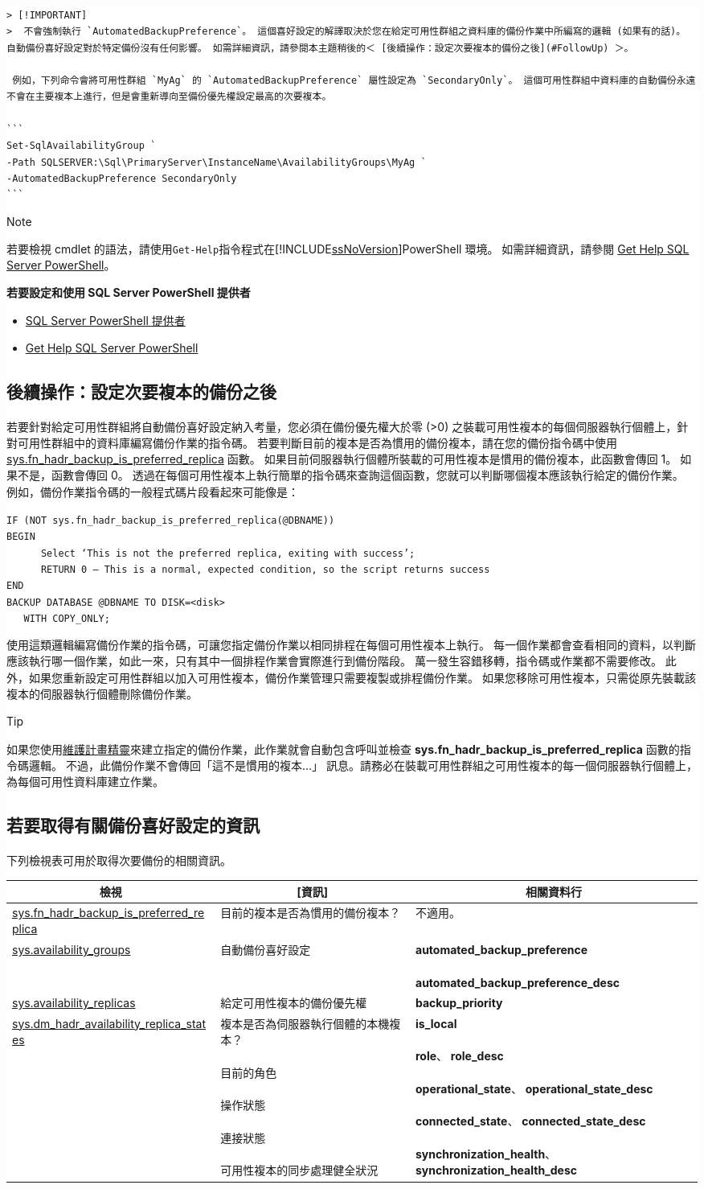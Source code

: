     > [!IMPORTANT]  
    >  不會強制執行 `AutomatedBackupPreference`。 這個喜好設定的解譯取決於您在給定可用性群組之資料庫的備份作業中所編寫的邏輯 (如果有的話)。 自動備份喜好設定對於特定備份沒有任何影響。 如需詳細資訊，請參閱本主題稍後的＜ [後續操作：設定次要複本的備份之後](#FollowUp) ＞。  
  
     例如，下列命令會將可用性群組 `MyAg` 的 `AutomatedBackupPreference` 屬性設定為 `SecondaryOnly`。 這個可用性群組中資料庫的自動備份永遠不會在主要複本上進行，但是會重新導向至備份優先權設定最高的次要複本。  
  
    ```  
    Set-SqlAvailabilityGroup `  
    -Path SQLSERVER:\Sql\PrimaryServer\InstanceName\AvailabilityGroups\MyAg `  
    -AutomatedBackupPreference SecondaryOnly  
    ```  
  
> [!NOTE]  
>  若要檢視 cmdlet 的語法，請使用`Get-Help`指令程式在[!INCLUDE[ssNoVersion](../../../includes/ssnoversion-md.md)]PowerShell 環境。 如需詳細資訊，請參閱 [Get Help SQL Server PowerShell](../../../powershell/sql-server-powershell.md)。  
  
 **若要設定和使用 SQL Server PowerShell 提供者**  
  
-   [SQL Server PowerShell 提供者](../../../powershell/sql-server-powershell-provider.md)  
  
-   [Get Help SQL Server PowerShell](../../../powershell/sql-server-powershell.md)  
  
##  <a name="FollowUp"></a> 後續操作：設定次要複本的備份之後  
 若要針對給定可用性群組將自動備份喜好設定納入考量，您必須在備份優先權大於零 (>0) 之裝載可用性複本的每個伺服器執行個體上，針對可用性群組中的資料庫編寫備份作業的指令碼。 若要判斷目前的複本是否為慣用的備份複本，請在您的備份指令碼中使用 [sys.fn_hadr_backup_is_preferred_replica](/sql/relational-databases/system-functions/sys-fn-hadr-backup-is-preferred-replica-transact-sql) 函數。 如果目前伺服器執行個體所裝載的可用性複本是慣用的備份複本，此函數會傳回 1。 如果不是，函數會傳回 0。 透過在每個可用性複本上執行簡單的指令碼來查詢這個函數，您就可以判斷哪個複本應該執行給定的備份作業。 例如，備份作業指令碼的一般程式碼片段看起來可能像是：  
  
```  
IF (NOT sys.fn_hadr_backup_is_preferred_replica(@DBNAME))  
BEGIN  
      Select ‘This is not the preferred replica, exiting with success’;  
      RETURN 0 – This is a normal, expected condition, so the script returns success  
END  
BACKUP DATABASE @DBNAME TO DISK=<disk>  
   WITH COPY_ONLY;  
```  
  
 使用這類邏輯編寫備份作業的指令碼，可讓您指定備份作業以相同排程在每個可用性複本上執行。 每一個作業都會查看相同的資料，以判斷應該執行哪一個作業，如此一來，只有其中一個排程作業會實際進行到備份階段。  萬一發生容錯移轉，指令碼或作業都不需要修改。 此外，如果您重新設定可用性群組以加入可用性複本，備份作業管理只需要複製或排程備份作業。 如果您移除可用性複本，只需從原先裝載該複本的伺服器執行個體刪除備份作業。  
  
> [!TIP]  
>  如果您使用[維護計畫精靈](../../../relational-databases/maintenance-plans/use-the-maintenance-plan-wizard.md)來建立指定的備份作業，此作業就會自動包含呼叫並檢查 **sys.fn_hadr_backup_is_preferred_replica** 函數的指令碼邏輯。 不過，此備份作業不會傳回「這不是慣用的複本…」 訊息。請務必在裝載可用性群組之可用性複本的每一個伺服器執行個體上，為每個可用性資料庫建立作業。  
  
##  <a name="ForInfoAboutBuPref"></a> 若要取得有關備份喜好設定的資訊  
 下列檢視表可用於取得次要備份的相關資訊。  
  
|檢視|[資訊]|相關資料行|  
|----------|-----------------|----------------------|  
|[sys.fn_hadr_backup_is_preferred_replica](/sql/relational-databases/system-functions/sys-fn-hadr-backup-is-preferred-replica-transact-sql)|目前的複本是否為慣用的備份複本？|不適用。|  
|[sys.availability_groups](/sql/relational-databases/system-catalog-views/sys-availability-groups-transact-sql)|自動備份喜好設定|**automated_backup_preference**<br /><br /> **automated_backup_preference_desc**|  
|[sys.availability_replicas](/sql/relational-databases/system-catalog-views/sys-availability-replicas-transact-sql)|給定可用性複本的備份優先權|**backup_priority**|  
|[sys.dm_hadr_availability_replica_states](/sql/relational-databases/system-dynamic-management-views/sys-dm-hadr-availability-replica-states-transact-sql)|複本是否為伺服器執行個體的本機複本？<br /><br /> 目前的角色<br /><br /> 操作狀態<br /><br /> 連接狀態<br /><br /> 可用性複本的同步處理健全狀況|**is_local**<br /><br /> **role**、 **role_desc**<br /><br /> **operational_state**、 **operational_state_desc**<br /><br /> **connected_state**、 **connected_state_desc**<br /><br /> **synchronization_health**、 **synchronization_health_desc**|  
  